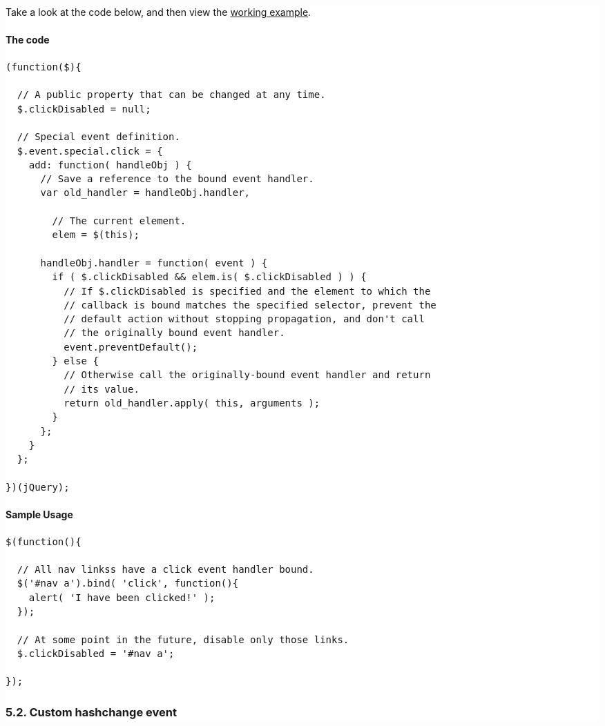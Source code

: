 Take a look at the code below, and then view the [working example][example-click-disable].

#### The code ####
<pre class="brush:js">
(function($){
  
  // A public property that can be changed at any time.
  $.clickDisabled = null;
  
  // Special event definition.
  $.event.special.click = {
    add: function( handleObj ) {
      // Save a reference to the bound event handler.
      var old_handler = handleObj.handler,
        
        // The current element.
        elem = $(this);
      
      handleObj.handler = function( event ) {
        if ( $.clickDisabled && elem.is( $.clickDisabled ) ) {
          // If $.clickDisabled is specified and the element to which the
          // callback is bound matches the specified selector, prevent the
          // default action without stopping propagation, and don't call
          // the originally bound event handler.
          event.preventDefault();
        } else {
          // Otherwise call the originally-bound event handler and return
          // its value.
          return old_handler.apply( this, arguments );
        }
      };
    }
  };

})(jQuery);
</pre>

#### Sample Usage ####
<pre class="brush:js">
$(function(){
  
  // All nav linkss have a click event handler bound.
  $('#nav a').bind( 'click', function(){
    alert( 'I have been clicked!' );
  });
  
  // At some point in the future, disable only those links.
  $.clickDisabled = '#nav a';
  
});
</pre>


<a name="add-and-remove-hashchange"></a>
### 5.2. Custom hashchange event ###


[plugin-resize]: http://benalman.com/projects/jquery-resize-plugin/
[plugin-hashchange]: http://benalman.com/projects/jquery-hashchange-plugin/
[plugin-bbq]: http://benalman.com/projects/jquery-bbq-plugin/
[plugin-outside]: http://benalman.com/projects/jquery-outside-events-plugin/
[plugin-clickoutside]: http://github.com/cowboy/jquery-outside-events/tree/v1.0
[example-click]: http://jsfiddle.net/cowboy/EhLS6/
[example-tripleclick]: http://jsfiddle.net/cowboy/zCLRa/
[example-tripleclick-per-element]: http://jsfiddle.net/cowboy/BC99w/
[example-resize-heavy]: http://jsfiddle.net/cowboy/QQhKf/
[example-resize-minimal]: http://jsfiddle.net/cowboy/2avx3/
[example-click-disable]: http://jsfiddle.net/cowboy/C2DW3/
[example-hashchange]: http://jsfiddle.net/cowboy/wf4vF/
[example-clickoutside]: http://jsfiddle.net/cowboy/gYBtn/
[example-tripleclick-per-handler]: http://jsfiddle.net/cowboy/6YvK2/
[example-tripleclick-per-handler-old]: http://jsfiddle.net/cowboy/efdQX/
[example-theoretical]: http://jsfiddle.net/cowboy/DwFqk/
[example-destroy]: http://jsfiddle.net/cowboy/q6N9E/
[example-clickoutside-delegate]: http://jsfiddle.net/cowboy/PLzEc/